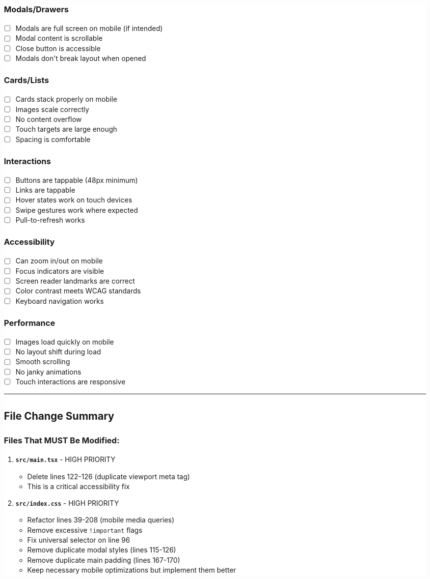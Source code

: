 ### Modals/Drawers
- [ ] Modals are full screen on mobile (if intended)
- [ ] Modal content is scrollable
- [ ] Close button is accessible
- [ ] Modals don't break layout when opened

### Cards/Lists
- [ ] Cards stack properly on mobile
- [ ] Images scale correctly
- [ ] No content overflow
- [ ] Touch targets are large enough
- [ ] Spacing is comfortable

### Interactions
- [ ] Buttons are tappable (48px minimum)
- [ ] Links are tappable
- [ ] Hover states work on touch devices
- [ ] Swipe gestures work where expected
- [ ] Pull-to-refresh works

### Accessibility
- [ ] Can zoom in/out on mobile
- [ ] Focus indicators are visible
- [ ] Screen reader landmarks are correct
- [ ] Color contrast meets WCAG standards
- [ ] Keyboard navigation works

### Performance
- [ ] Images load quickly on mobile
- [ ] No layout shift during load
- [ ] Smooth scrolling
- [ ] No janky animations
- [ ] Touch interactions are responsive

---

## File Change Summary

### Files That MUST Be Modified:

1. **`src/main.tsx`** - HIGH PRIORITY
   - Delete lines 122-126 (duplicate viewport meta tag)
   - This is a critical accessibility fix

2. **`src/index.css`** - HIGH PRIORITY
   - Refactor lines 39-208 (mobile media queries)
   - Remove excessive `!important` flags
   - Fix universal selector on line 96
   - Remove duplicate modal styles (lines 115-126)
   - Remove duplicate main padding (lines 167-170)
   - Keep necessary mobile optimizations but implement them better
